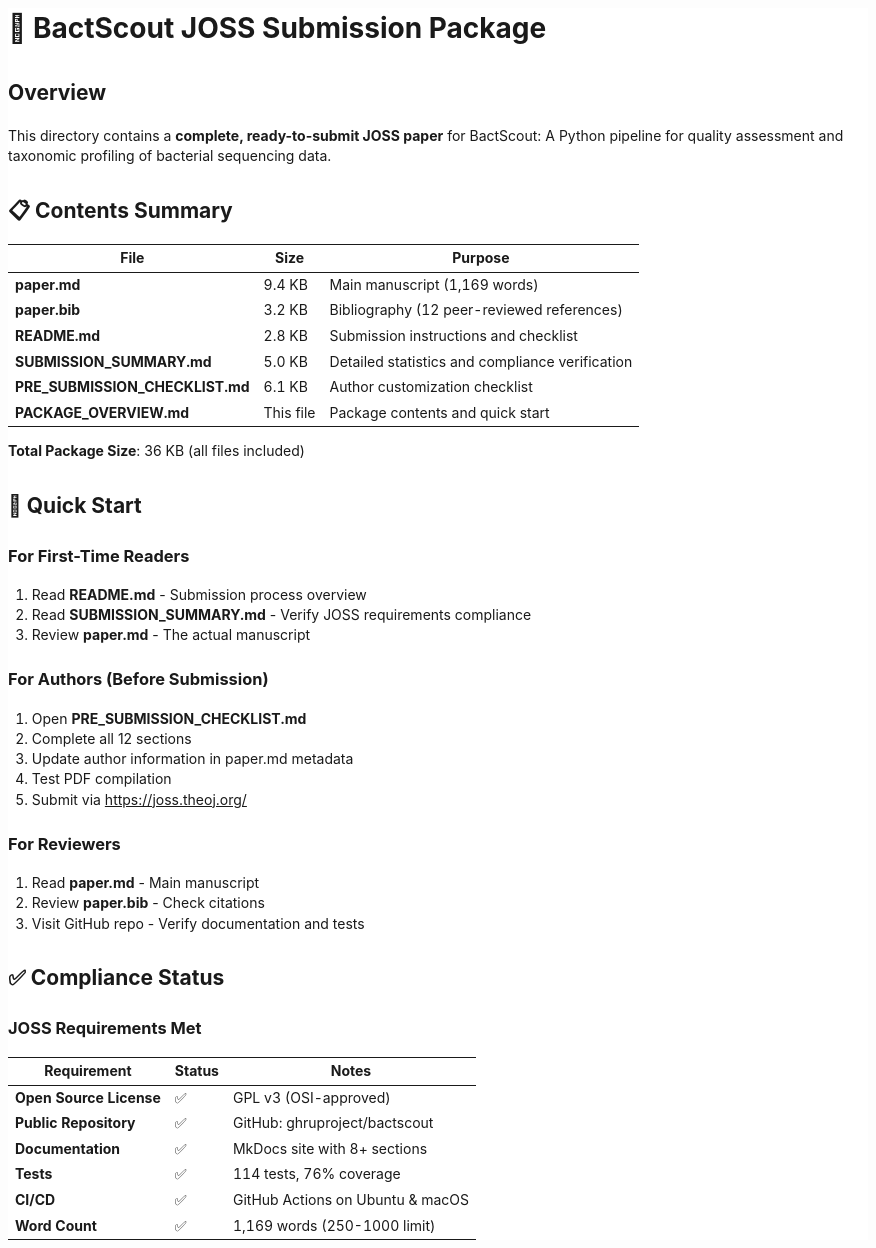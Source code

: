 # 📄 BactScout JOSS Submission Package

## Overview

This directory contains a **complete, ready-to-submit JOSS paper** for BactScout: A Python pipeline for quality assessment and taxonomic profiling of bacterial sequencing data.

## 📋 Contents Summary

| File | Size | Purpose |
|------|------|---------|
| **paper.md** | 9.4 KB | Main manuscript (1,169 words) |
| **paper.bib** | 3.2 KB | Bibliography (12 peer-reviewed references) |
| **README.md** | 2.8 KB | Submission instructions and checklist |
| **SUBMISSION_SUMMARY.md** | 5.0 KB | Detailed statistics and compliance verification |
| **PRE_SUBMISSION_CHECKLIST.md** | 6.1 KB | Author customization checklist |
| **PACKAGE_OVERVIEW.md** | This file | Package contents and quick start |

**Total Package Size**: 36 KB (all files included)

## 🚀 Quick Start

### For First-Time Readers
1. Read **README.md** - Submission process overview
2. Read **SUBMISSION_SUMMARY.md** - Verify JOSS requirements compliance
3. Review **paper.md** - The actual manuscript

### For Authors (Before Submission)
1. Open **PRE_SUBMISSION_CHECKLIST.md**
2. Complete all 12 sections
3. Update author information in paper.md metadata
4. Test PDF compilation
5. Submit via https://joss.theoj.org/

### For Reviewers
1. Read **paper.md** - Main manuscript
2. Review **paper.bib** - Check citations
3. Visit GitHub repo - Verify documentation and tests

## ✅ Compliance Status

### JOSS Requirements Met

| Requirement | Status | Notes |
|-------------|--------|-------|
| **Open Source License** | ✅ | GPL v3 (OSI-approved) |
| **Public Repository** | ✅ | GitHub: ghruproject/bactscout |
| **Documentation** | ✅ | MkDocs site with 8+ sections |
| **Tests** | ✅ | 114 tests, 76% coverage |
| **CI/CD** | ✅ | GitHub Actions on Ubuntu & macOS |
| **Word Count** | ✅ | 1,169 words (250-1000 limit) |